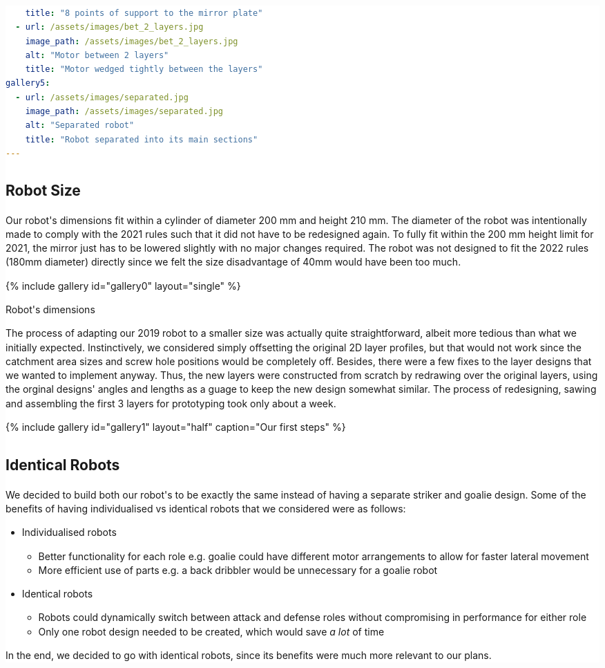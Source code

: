 ```yaml
    title: "8 points of support to the mirror plate"
  - url: /assets/images/bet_2_layers.jpg
    image_path: /assets/images/bet_2_layers.jpg
    alt: "Motor between 2 layers"
    title: "Motor wedged tightly between the layers"
gallery5:
  - url: /assets/images/separated.jpg
    image_path: /assets/images/separated.jpg
    alt: "Separated robot"
    title: "Robot separated into its main sections"
---
```


## Robot Size

Our robot's dimensions fit within a cylinder of diameter 200 mm and height 210 mm. The diameter of the robot was intentionally made to comply with the 2021 rules such that it did not have to be redesigned again. To fully fit within the 200 mm height limit for 2021, the mirror just has to be lowered slightly with no major changes required. The robot was not designed to fit the 2022 rules (180mm diameter) directly since we felt the size disadvantage of 40mm would have been too much.

{% include gallery id="gallery0" layout="single" %}
<p class="caption">Robot's dimensions</p>

The process of adapting our 2019 robot to a smaller size was actually quite straightforward, albeit more tedious than what we initially expected. Instinctively, we considered simply offsetting the original 2D layer profiles, but that would not work since the catchment area sizes and screw hole positions would be completely off. Besides, there were a few fixes to the layer designs that we wanted to implement anyway. Thus, the new layers were constructed from scratch by redrawing over the original layers, using the orginal designs' angles and lengths as a guage to keep the new design somewhat similar. The process of redesigning, sawing and assembling the first 3 layers for prototyping took only about a week.

{% include gallery id="gallery1" layout="half" caption="Our first steps" %}

## Identical Robots

We decided to build both our robot's to be exactly the same instead of having a separate striker and goalie design. Some of the benefits of having individualised vs identical robots that we considered were as follows:

- Individualised robots
    - Better functionality for each role e.g. goalie could have different motor arrangements to allow for faster lateral movement
    - More efficient use of parts e.g. a back dribbler would be unnecessary for a goalie robot

- Identical robots
    - Robots could dynamically switch between attack and defense roles without compromising in performance for either role
    - Only one robot design needed to be created, which would save *a lot* of time

In the end, we decided to go with identical robots, since its benefits were much more relevant to our plans.
